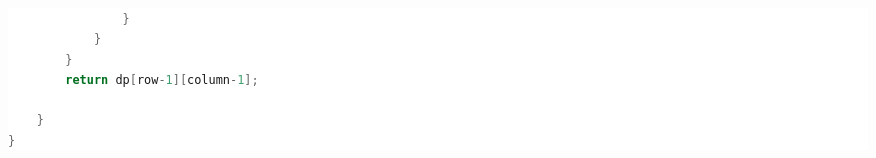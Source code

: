 ```java
                }
            }
        }
        return dp[row-1][column-1];

    }
}
```




